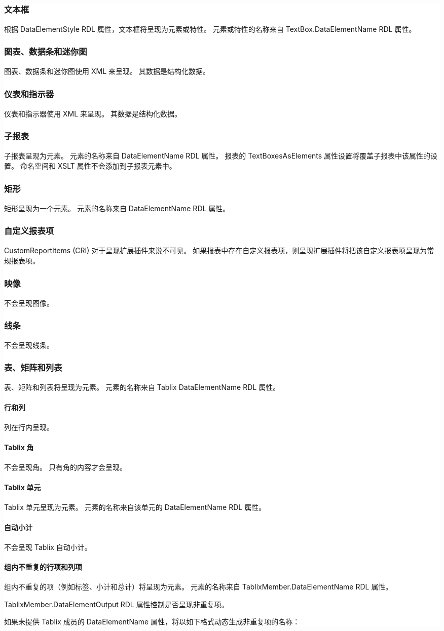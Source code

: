 ### <a name="text-boxes"></a>文本框  
 根据 DataElementStyle RDL 属性，文本框将呈现为元素或特性。 元素或特性的名称来自 TextBox.DataElementName RDL 属性。  
  
### <a name="charts-data-bars-and-sparklines"></a>图表、数据条和迷你图  
 图表、数据条和迷你图使用 XML 来呈现。 其数据是结构化数据。  
  
### <a name="gauges-and-indicators"></a>仪表和指示器  
 仪表和指示器使用 XML 来呈现。 其数据是结构化数据。  
  
### <a name="subreports"></a>子报表  
 子报表呈现为元素。 元素的名称来自 DataElementName RDL 属性。 报表的 TextBoxesAsElements 属性设置将覆盖子报表中该属性的设置。 命名空间和 XSLT 属性不会添加到子报表元素中。  
  
### <a name="rectangles"></a>矩形  
 矩形呈现为一个元素。 元素的名称来自 DataElementName RDL 属性。  
  
### <a name="custom-report-items"></a>自定义报表项  
 CustomReportItems (CRI) 对于呈现扩展插件来说不可见。 如果报表中存在自定义报表项，则呈现扩展插件将把该自定义报表项呈现为常规报表项。  
  
### <a name="images"></a>映像  
 不会呈现图像。  
  
### <a name="lines"></a>线条  
 不会呈现线条。  
  
  
### <a name="tables-matrices-and-lists"></a>表、矩阵和列表  
 表、矩阵和列表将呈现为元素。 元素的名称来自 Tablix DataElementName RDL 属性。  
  
#### <a name="rows-and-columns"></a>行和列  
 列在行内呈现。  
  
#### <a name="tablix-corner"></a>Tablix 角  
 不会呈现角。 只有角的内容才会呈现。  
  
#### <a name="tablix-cells"></a>Tablix 单元  
 Tablix 单元呈现为元素。 元素的名称来自该单元的 DataElementName RDL 属性。  
  
#### <a name="automatic-subtotals"></a>自动小计  
 不会呈现 Tablix 自动小计。  
  
#### <a name="row-and-column-items-that-do-not-repeat-with-a-group"></a>组内不重复的行项和列项  
 组内不重复的项（例如标签、小计和总计）将呈现为元素。 元素的名称来自 TablixMember.DataElementName RDL 属性。  
  
 TablixMember.DataElementOutput RDL 属性控制是否呈现非重复项。  
  
 如果未提供 Tablix 成员的 DataElementName 属性，将以如下格式动态生成非重复项的名称：  
  